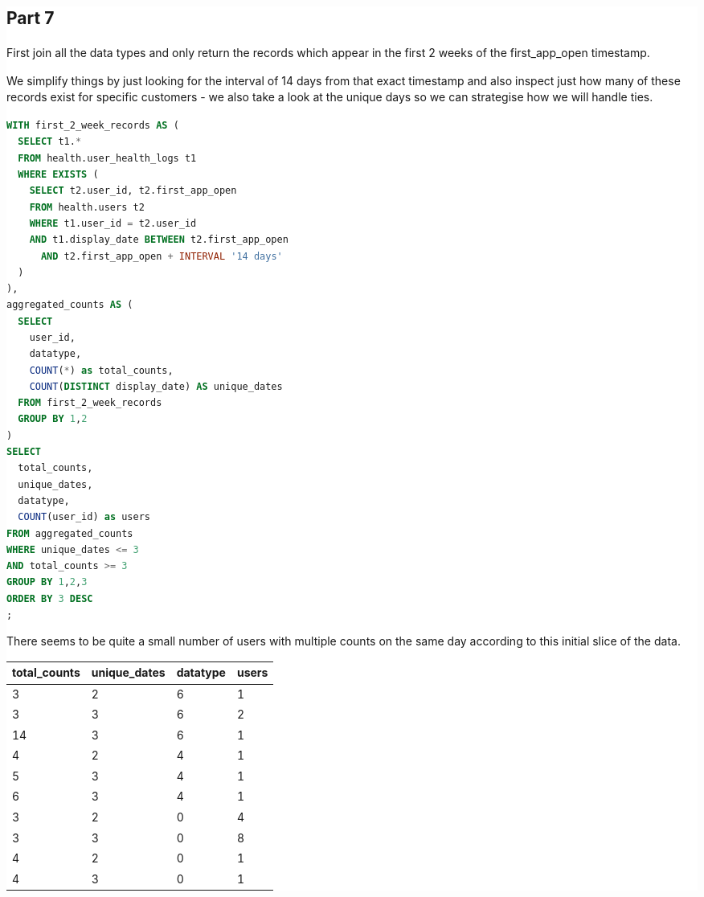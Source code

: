 ## Part 7

First join all the data types and only return the records which appear in the first 2 weeks of the first_app_open timestamp.

We simplify things by just looking for the interval of 14 days from that exact timestamp and also inspect just how many of these records exist for specific customers - we also take a look at the unique days so we can strategise how we will handle ties.

```sql
WITH first_2_week_records AS (
  SELECT t1.*
  FROM health.user_health_logs t1
  WHERE EXISTS (
    SELECT t2.user_id, t2.first_app_open
    FROM health.users t2
    WHERE t1.user_id = t2.user_id
    AND t1.display_date BETWEEN t2.first_app_open
      AND t2.first_app_open + INTERVAL '14 days'
  )
),
aggregated_counts AS (
  SELECT
    user_id,
    datatype,
    COUNT(*) as total_counts,
    COUNT(DISTINCT display_date) AS unique_dates
  FROM first_2_week_records
  GROUP BY 1,2
)
SELECT
  total_counts,
  unique_dates,
  datatype,
  COUNT(user_id) as users
FROM aggregated_counts
WHERE unique_dates <= 3
AND total_counts >= 3
GROUP BY 1,2,3
ORDER BY 3 DESC
;
```

There seems to be quite a small number of users with multiple counts on the same day according to this initial slice of the data.

| total_counts | unique_dates | datatype | users |
| ------------ | ------------ | -------- | ----- |
|            3 |            2 | 6        |     1 |
|            3 |            3 | 6        |     2 |
|           14 |            3 | 6        |     1 |
|            4 |            2 | 4        |     1 |
|            5 |            3 | 4        |     1 |
|            6 |            3 | 4        |     1 |
|            3 |            2 | 0        |     4 |
|            3 |            3 | 0        |     8 |
|            4 |            2 | 0        |     1 |
|            4 |            3 | 0        |     1 |